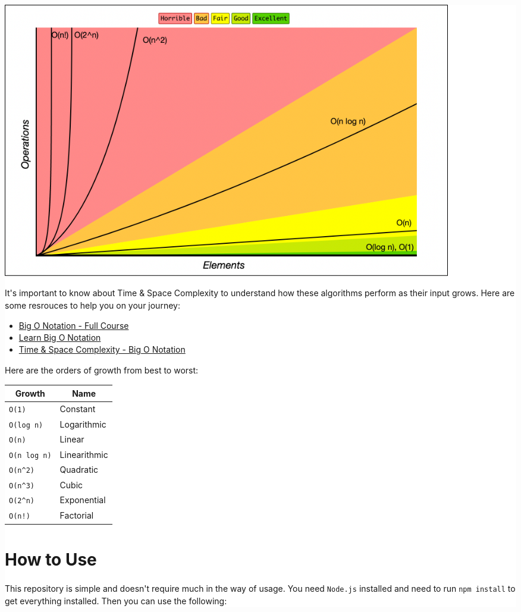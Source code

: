 ![Time Complexity Chart](/assets/images/time-complexity-chart.png)

It's important to know about Time & Space Complexity to understand how these algorithms perform as their input grows.  Here are some resrouces to help you on your journey:

* [Big O Notation - Full Course](https://www.youtube.com/watch?v=Mo4vesaut8g)
* [Learn Big O Notation](https://www.freecodecamp.org/news/learn-big-o-notation/)
* [Time & Space Complexity - Big O Notation](https://youtu.be/aWKEBEg55ps?si=VvR7Yymf97-RwK1T)

Here are the orders of growth from best to worst:

| Growth       | Name         |
| ------------ | ------------ |
| `O(1)`       | Constant     | 
| `O(log n)`   | Logarithmic  | 
| `O(n)`       | Linear       |
| `O(n log n)` | Linearithmic |
| `O(n^2)`     | Quadratic    |
| `O(n^3)`     | Cubic        |
| `O(2^n)`     | Exponential  |
| `O(n!)`      | Factorial    |


# How to Use 
This repository is simple and doesn't require much in the way of usage.  You need `Node.js` installed and need to run `npm install` to get everything installed.  Then you can use the following:
